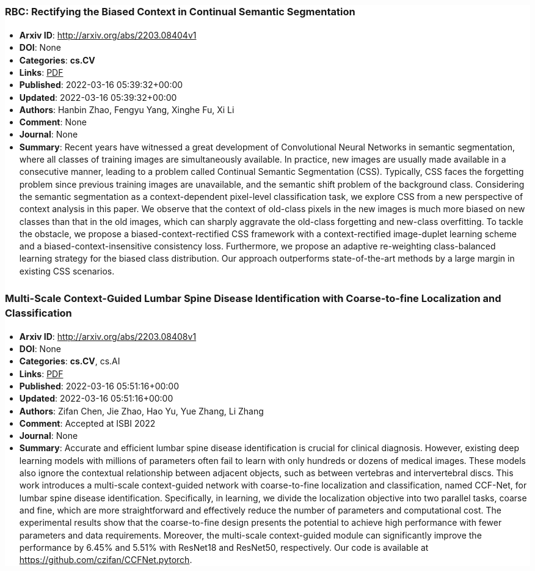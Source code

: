 

### RBC: Rectifying the Biased Context in Continual Semantic Segmentation
- **Arxiv ID**: http://arxiv.org/abs/2203.08404v1
- **DOI**: None
- **Categories**: **cs.CV**
- **Links**: [PDF](http://arxiv.org/pdf/2203.08404v1)
- **Published**: 2022-03-16 05:39:32+00:00
- **Updated**: 2022-03-16 05:39:32+00:00
- **Authors**: Hanbin Zhao, Fengyu Yang, Xinghe Fu, Xi Li
- **Comment**: None
- **Journal**: None
- **Summary**: Recent years have witnessed a great development of Convolutional Neural Networks in semantic segmentation, where all classes of training images are simultaneously available. In practice, new images are usually made available in a consecutive manner, leading to a problem called Continual Semantic Segmentation (CSS). Typically, CSS faces the forgetting problem since previous training images are unavailable, and the semantic shift problem of the background class. Considering the semantic segmentation as a context-dependent pixel-level classification task, we explore CSS from a new perspective of context analysis in this paper. We observe that the context of old-class pixels in the new images is much more biased on new classes than that in the old images, which can sharply aggravate the old-class forgetting and new-class overfitting. To tackle the obstacle, we propose a biased-context-rectified CSS framework with a context-rectified image-duplet learning scheme and a biased-context-insensitive consistency loss. Furthermore, we propose an adaptive re-weighting class-balanced learning strategy for the biased class distribution. Our approach outperforms state-of-the-art methods by a large margin in existing CSS scenarios.



### Multi-Scale Context-Guided Lumbar Spine Disease Identification with Coarse-to-fine Localization and Classification
- **Arxiv ID**: http://arxiv.org/abs/2203.08408v1
- **DOI**: None
- **Categories**: **cs.CV**, cs.AI
- **Links**: [PDF](http://arxiv.org/pdf/2203.08408v1)
- **Published**: 2022-03-16 05:51:16+00:00
- **Updated**: 2022-03-16 05:51:16+00:00
- **Authors**: Zifan Chen, Jie Zhao, Hao Yu, Yue Zhang, Li Zhang
- **Comment**: Accepted at ISBI 2022
- **Journal**: None
- **Summary**: Accurate and efficient lumbar spine disease identification is crucial for clinical diagnosis. However, existing deep learning models with millions of parameters often fail to learn with only hundreds or dozens of medical images. These models also ignore the contextual relationship between adjacent objects, such as between vertebras and intervertebral discs. This work introduces a multi-scale context-guided network with coarse-to-fine localization and classification, named CCF-Net, for lumbar spine disease identification. Specifically, in learning, we divide the localization objective into two parallel tasks, coarse and fine, which are more straightforward and effectively reduce the number of parameters and computational cost. The experimental results show that the coarse-to-fine design presents the potential to achieve high performance with fewer parameters and data requirements. Moreover, the multi-scale context-guided module can significantly improve the performance by 6.45% and 5.51% with ResNet18 and ResNet50, respectively. Our code is available at https://github.com/czifan/CCFNet.pytorch.
